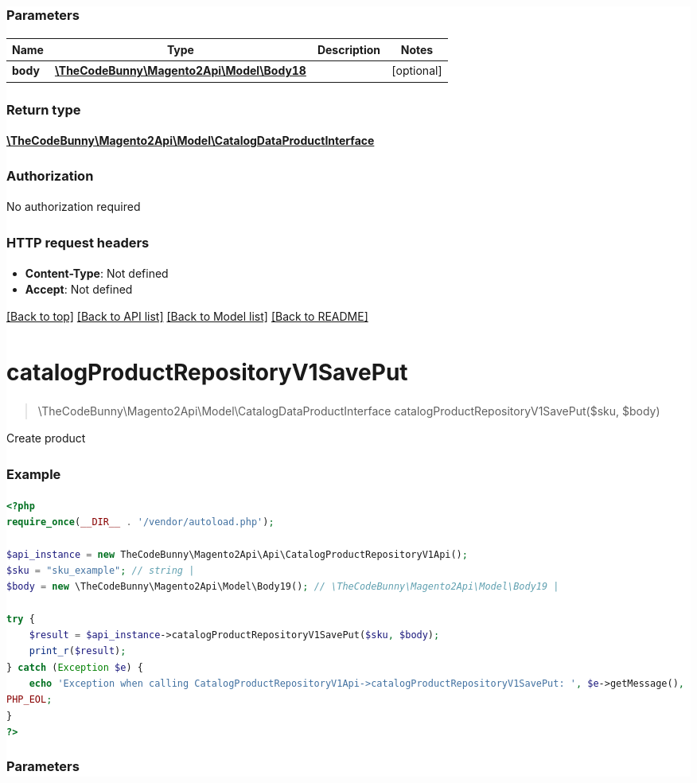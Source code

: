 ### Parameters

Name | Type | Description  | Notes
------------- | ------------- | ------------- | -------------
 **body** | [**\TheCodeBunny\Magento2Api\Model\Body18**](../Model/\TheCodeBunny\Magento2Api\Model\Body18.md)|  | [optional]

### Return type

[**\TheCodeBunny\Magento2Api\Model\CatalogDataProductInterface**](../Model/CatalogDataProductInterface.md)

### Authorization

No authorization required

### HTTP request headers

 - **Content-Type**: Not defined
 - **Accept**: Not defined

[[Back to top]](#) [[Back to API list]](../../README.md#documentation-for-api-endpoints) [[Back to Model list]](../../README.md#documentation-for-models) [[Back to README]](../../README.md)

# **catalogProductRepositoryV1SavePut**
> \TheCodeBunny\Magento2Api\Model\CatalogDataProductInterface catalogProductRepositoryV1SavePut($sku, $body)



Create product

### Example
```php
<?php
require_once(__DIR__ . '/vendor/autoload.php');

$api_instance = new TheCodeBunny\Magento2Api\Api\CatalogProductRepositoryV1Api();
$sku = "sku_example"; // string | 
$body = new \TheCodeBunny\Magento2Api\Model\Body19(); // \TheCodeBunny\Magento2Api\Model\Body19 | 

try {
    $result = $api_instance->catalogProductRepositoryV1SavePut($sku, $body);
    print_r($result);
} catch (Exception $e) {
    echo 'Exception when calling CatalogProductRepositoryV1Api->catalogProductRepositoryV1SavePut: ', $e->getMessage(), PHP_EOL;
}
?>
```

### Parameters
